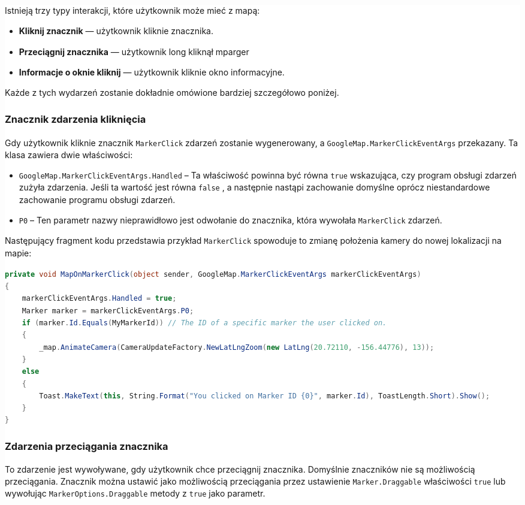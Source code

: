 Istnieją trzy typy interakcji, które użytkownik może mieć z mapą:

-  **Kliknij znacznik** — użytkownik kliknie znacznika.

-  **Przeciągnij znacznika** — użytkownik long kliknął mparger

-  **Informacje o oknie kliknij** — użytkownik kliknie okno informacyjne.

Każde z tych wydarzeń zostanie dokładnie omówione bardziej szczegółowo poniżej.

<a name="Marker_Click_Events" />

### <a name="marker-click-events"></a>Znacznik zdarzenia kliknięcia

Gdy użytkownik kliknie znacznik `MarkerClick` zdarzeń zostanie wygenerowany, a `GoogleMap.MarkerClickEventArgs` przekazany. Ta klasa zawiera dwie właściwości:

-  `GoogleMap.MarkerClickEventArgs.Handled` &ndash; Ta właściwość powinna być równa `true` wskazująca, czy program obsługi zdarzeń zużyła zdarzenia. Jeśli ta wartość jest równa `false` , a następnie nastąpi zachowanie domyślne oprócz niestandardowe zachowanie programu obsługi zdarzeń.

-  `P0` &ndash; Ten parametr nazwy nieprawidłowo jest odwołanie do znacznika, która wywołała `MarkerClick` zdarzeń.


Następujący fragment kodu przedstawia przykład `MarkerClick` spowoduje to zmianę położenia kamery do nowej lokalizacji na mapie:

```csharp
private void MapOnMarkerClick(object sender, GoogleMap.MarkerClickEventArgs markerClickEventArgs)
{
    markerClickEventArgs.Handled = true;
    Marker marker = markerClickEventArgs.P0;
    if (marker.Id.Equals(MyMarkerId)) // The ID of a specific marker the user clicked on.
    {
        _map.AnimateCamera(CameraUpdateFactory.NewLatLngZoom(new LatLng(20.72110, -156.44776), 13));
    }
    else
    {
        Toast.MakeText(this, String.Format("You clicked on Marker ID {0}", marker.Id), ToastLength.Short).Show();
    }
}
```

<a name="Marker_Drag_Events" />

### <a name="marker-drag-events"></a>Zdarzenia przeciągania znacznika

To zdarzenie jest wywoływane, gdy użytkownik chce przeciągnij znacznika. Domyślnie znaczników nie są możliwością przeciągania. Znacznik można ustawić jako możliwością przeciągania przez ustawienie `Marker.Draggable` właściwości `true` lub wywołując `MarkerOptions.Draggable` metody z `true` jako parametr.
